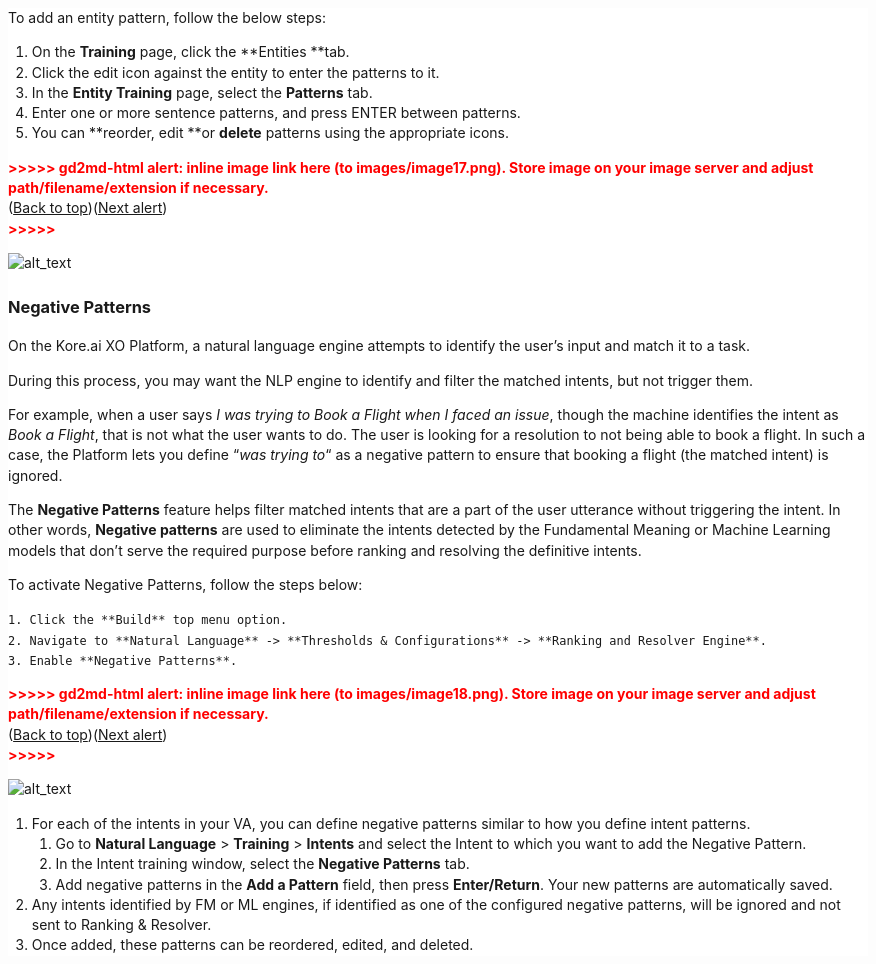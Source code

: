 To add an entity pattern, follow the below steps:

1. On the **Training** page, click the **Entities **tab.
2. Click the edit icon against the entity to enter the patterns to it.
3. In the **Entity Training** page, select the **Patterns** tab.
4. Enter one or more sentence patterns, and press ENTER between patterns.
5. You can **reorder, edit **or **delete** patterns using the appropriate icons. 

<p id="gdcalert17" ><span style="color: red; font-weight: bold">>>>>>  gd2md-html alert: inline image link here (to images/image17.png). Store image on your image server and adjust path/filename/extension if necessary. </span><br>(<a href="#">Back to top</a>)(<a href="#gdcalert18">Next alert</a>)<br><span style="color: red; font-weight: bold">>>>>> </span></p>


![alt_text](images/image17.png "image_tooltip")



### Negative Patterns

On the Kore.ai XO Platform, a natural language engine attempts to identify the user’s input and match it to a task.

During this process, you may want the NLP engine to identify and filter the matched intents, but not trigger them.

For example, when a user says _I was trying to Book a Flight when I faced an issue_, though the machine identifies the intent as _Book a Flight_, that is not what the user wants to do. The user is looking for a resolution to not being able to book a flight. In such a case, the Platform lets you define “_was trying to_“ as a negative pattern to ensure that booking a flight (the matched intent) is ignored.

The **Negative Patterns** feature helps filter matched intents that are a part of the user utterance without triggering the intent. In other words, **Negative patterns** are used to eliminate the intents detected by the Fundamental Meaning or Machine Learning models that don’t serve the required purpose before ranking and resolving the definitive intents.

To activate Negative Patterns, follow the steps below:



    1. Click the **Build** top menu option.
    2. Navigate to **Natural Language** -> **Thresholds & Configurations** -> **Ranking and Resolver Engine**.
    3. Enable **Negative Patterns**.



<p id="gdcalert18" ><span style="color: red; font-weight: bold">>>>>>  gd2md-html alert: inline image link here (to images/image18.png). Store image on your image server and adjust path/filename/extension if necessary. </span><br>(<a href="#">Back to top</a>)(<a href="#gdcalert19">Next alert</a>)<br><span style="color: red; font-weight: bold">>>>>> </span></p>


![alt_text](images/image18.png "image_tooltip")




1. For each of the intents in your VA, you can define negative patterns similar to how you define intent patterns. 
    1. Go to **Natural Language** > **Training** > **Intents** and select the Intent to which you want to add the Negative Pattern.
    2. In the Intent training window, select the **Negative Patterns** tab.
    3. Add negative patterns in the **Add a Pattern** field, then press **Enter/Return**. Your new patterns are automatically saved.
2. Any intents identified by FM or ML engines, if identified as one of the configured negative patterns, will be ignored and not sent to Ranking & Resolver.
3. Once added, these patterns can be reordered, edited, and deleted. 
